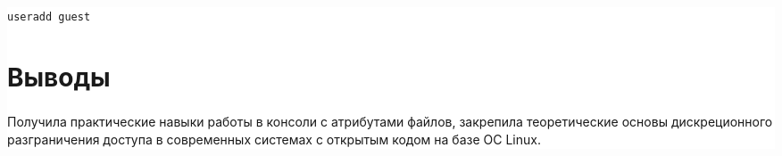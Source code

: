  ```useradd guest```
# Выводы

Получила практические навыки работы в консоли с атрибутами файлов, закрепила теоретические основы дискреционного разграничения доступа в современных системах с открытым кодом на базе ОС Linux.